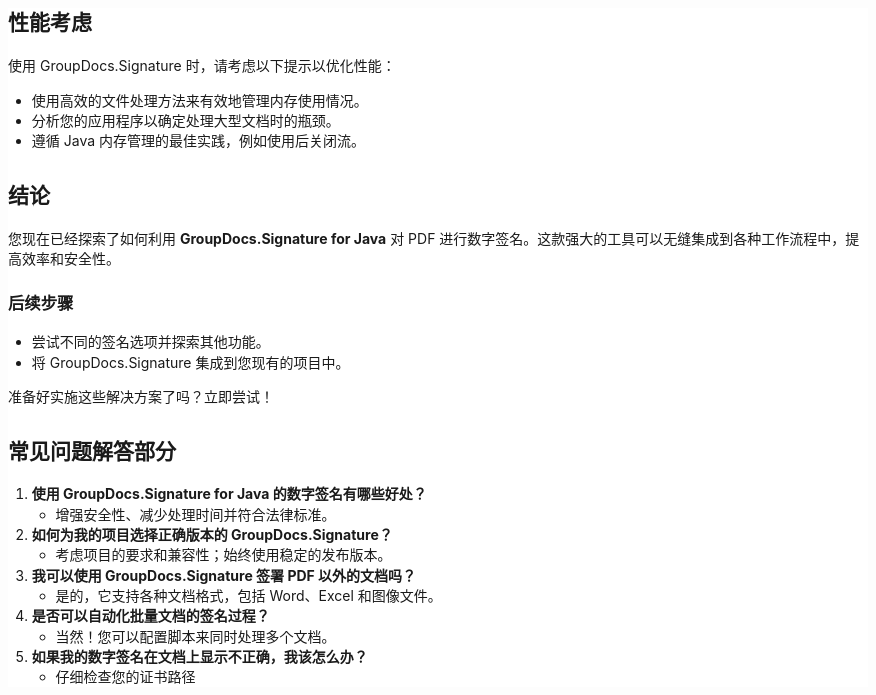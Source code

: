 ## 性能考虑

使用 GroupDocs.Signature 时，请考虑以下提示以优化性能：
- 使用高效的文件处理方法来有效地管理内存使用情况。
- 分析您的应用程序以确定处理大型文档时的瓶颈。
- 遵循 Java 内存管理的最佳实践，例如使用后关闭流。

## 结论

您现在已经探索了如何利用 **GroupDocs.Signature for Java** 对 PDF 进行数字签名。这款强大的工具可以无缝集成到各种工作流程中，提高效率和安全性。

### 后续步骤
- 尝试不同的签名选项并探索其他功能。
- 将 GroupDocs.Signature 集成到您现有的项目中。

准备好实施这些解决方案了吗？立即尝试！

## 常见问题解答部分

1. **使用 GroupDocs.Signature for Java 的数字签名有哪些好处？**
   - 增强安全性、减少处理时间并符合法律标准。
2. **如何为我的项目选择正确版本的 GroupDocs.Signature？**
   - 考虑项目的要求和兼容性；始终使用稳定的发布版本。
3. **我可以使用 GroupDocs.Signature 签署 PDF 以外的文档吗？**
   - 是的，它支持各种文档格式，包括 Word、Excel 和图像文件。
4. **是否可以自动化批量文档的签名过程？**
   - 当然！您可以配置脚本来同时处理多个文档。
5. **如果我的数字签名在文档上显示不正确，我该怎么办？**
   - 仔细检查您的证书路径